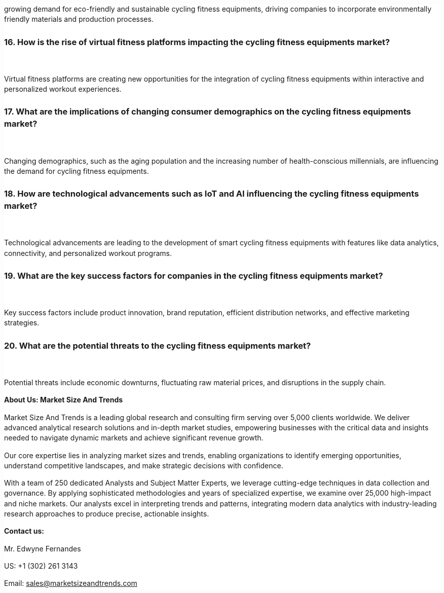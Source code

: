 growing demand for eco-friendly and sustainable cycling fitness equipments, driving companies to incorporate environmentally friendly materials and production processes.</p><h3>16. How is the rise of virtual fitness platforms impacting the cycling fitness equipments market?</h3><p>&nbsp;</p><p>Virtual fitness platforms are creating new opportunities for the integration of cycling fitness equipments within interactive and personalized workout experiences.</p><h3>17. What are the implications of changing consumer demographics on the cycling fitness equipments market?</h3><p>&nbsp;</p><p>Changing demographics, such as the aging population and the increasing number of health-conscious millennials, are influencing the demand for cycling fitness equipments.</p><h3>18. How are technological advancements such as IoT and AI influencing the cycling fitness equipments market?</h3><p>&nbsp;</p><p>Technological advancements are leading to the development of smart cycling fitness equipments with features like data analytics, connectivity, and personalized workout programs.</p><h3>19. What are the key success factors for companies in the cycling fitness equipments market?</h3><p>&nbsp;</p><p>Key success factors include product innovation, brand reputation, efficient distribution networks, and effective marketing strategies.</p><h3>20. What are the potential threats to the cycling fitness equipments market?</h3><p>&nbsp;</p><p>Potential threats include economic downturns, fluctuating raw material prices, and disruptions in the supply chain.</p></body></html></p><p><strong>About Us:&nbsp;Market Size And Trends</strong></p><p>Market Size And Trends&nbsp;is a leading global research and consulting firm serving over 5,000 clients worldwide. We deliver advanced analytical research solutions and in-depth market studies, empowering businesses with the critical data and insights needed to navigate dynamic markets and achieve significant revenue growth.</p><p>Our core expertise lies in analyzing market sizes and trends, enabling organizations to identify emerging opportunities, understand competitive landscapes, and make strategic decisions with confidence.</p><p>With a team of 250 dedicated Analysts and Subject Matter Experts, we leverage cutting-edge techniques in data collection and governance. By applying sophisticated methodologies and years of specialized expertise, we examine over 25,000 high-impact and niche markets. Our analysts excel in interpreting trends and patterns, integrating modern data analytics with industry-leading research approaches to produce precise, actionable insights.</p><p><strong>Contact us:</strong></p><p>Mr. Edwyne Fernandes</p><p>US: +1 (302) 261 3143</p><p>Email: <a href="mailto:sales@marketsizeandtrends.com">sales@marketsizeandtrends.com</a>&nbsp;</p>
